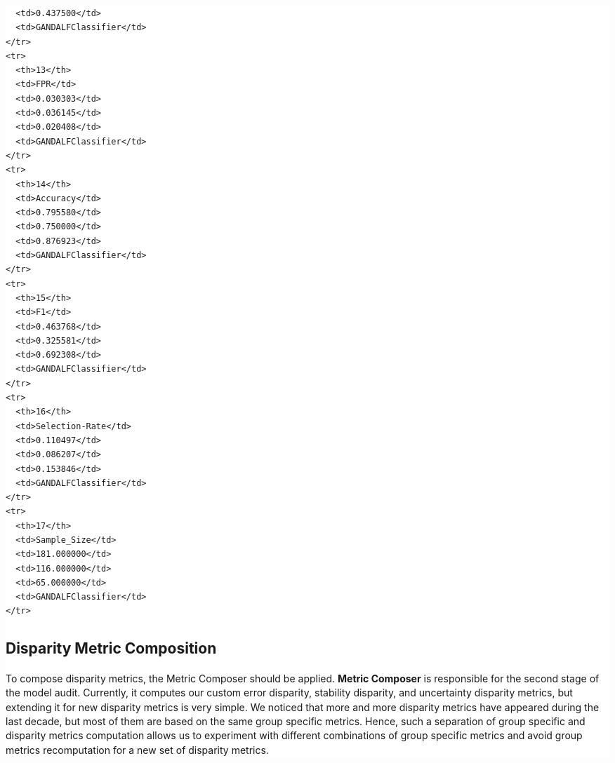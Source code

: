       <td>0.437500</td>
      <td>GANDALFClassifier</td>
    </tr>
    <tr>
      <th>13</th>
      <td>FPR</td>
      <td>0.030303</td>
      <td>0.036145</td>
      <td>0.020408</td>
      <td>GANDALFClassifier</td>
    </tr>
    <tr>
      <th>14</th>
      <td>Accuracy</td>
      <td>0.795580</td>
      <td>0.750000</td>
      <td>0.876923</td>
      <td>GANDALFClassifier</td>
    </tr>
    <tr>
      <th>15</th>
      <td>F1</td>
      <td>0.463768</td>
      <td>0.325581</td>
      <td>0.692308</td>
      <td>GANDALFClassifier</td>
    </tr>
    <tr>
      <th>16</th>
      <td>Selection-Rate</td>
      <td>0.110497</td>
      <td>0.086207</td>
      <td>0.153846</td>
      <td>GANDALFClassifier</td>
    </tr>
    <tr>
      <th>17</th>
      <td>Sample_Size</td>
      <td>181.000000</td>
      <td>116.000000</td>
      <td>65.000000</td>
      <td>GANDALFClassifier</td>
    </tr>
  </tbody>
</table>
</div>



## Disparity Metric Composition

To compose disparity metrics, the Metric Composer should be applied. **Metric Composer** is responsible for the second stage of the model audit. Currently, it computes our custom error disparity, stability disparity, and uncertainty disparity metrics, but extending it for new disparity metrics is very simple. We noticed that more and more disparity metrics have appeared during the last decade, but most of them are based on the same group specific metrics. Hence, such a separation of group specific and disparity metrics computation allows us to experiment with different combinations of group specific metrics and avoid group metrics recomputation for a new set of disparity metrics.
